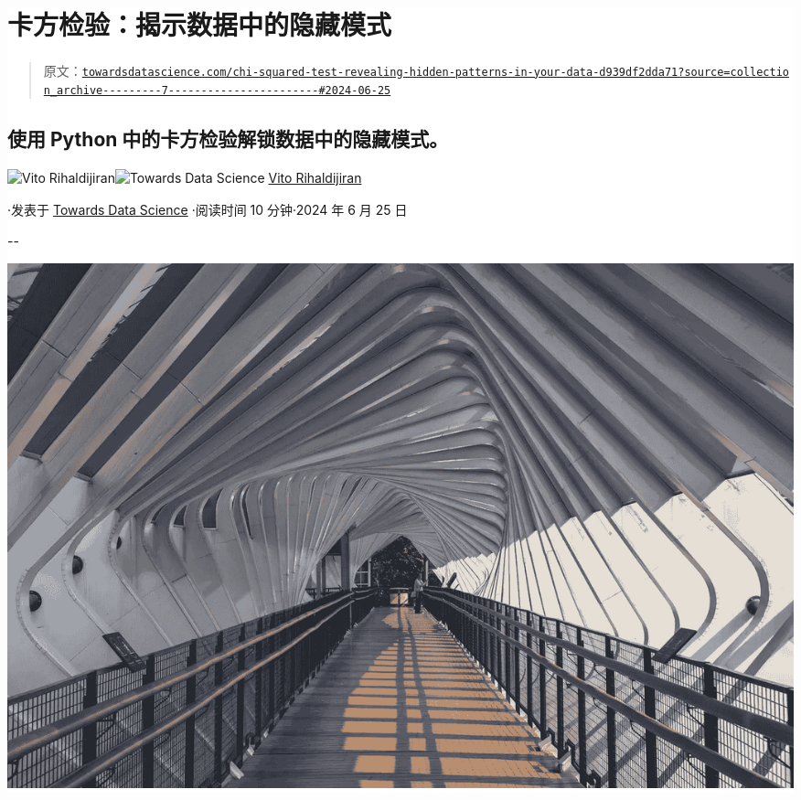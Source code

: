 # 卡方检验：揭示数据中的隐藏模式

> 原文：[`towardsdatascience.com/chi-squared-test-revealing-hidden-patterns-in-your-data-d939df2dda71?source=collection_archive---------7-----------------------#2024-06-25`](https://towardsdatascience.com/chi-squared-test-revealing-hidden-patterns-in-your-data-d939df2dda71?source=collection_archive---------7-----------------------#2024-06-25)

## 使用 Python 中的卡方检验解锁数据中的隐藏模式。

[](https://vitorihaldijiran.medium.com/?source=post_page---byline--d939df2dda71--------------------------------)![Vito Rihaldijiran](https://vitorihaldijiran.medium.com/?source=post_page---byline--d939df2dda71--------------------------------)[](https://towardsdatascience.com/?source=post_page---byline--d939df2dda71--------------------------------)![Towards Data Science](https://towardsdatascience.com/?source=post_page---byline--d939df2dda71--------------------------------) [Vito Rihaldijiran](https://vitorihaldijiran.medium.com/?source=post_page---byline--d939df2dda71--------------------------------)

·发表于 [Towards Data Science](https://towardsdatascience.com/?source=post_page---byline--d939df2dda71--------------------------------) ·阅读时间 10 分钟·2024 年 6 月 25 日

--

![](img/6a3380b236178c0c749075f855497151.png)
